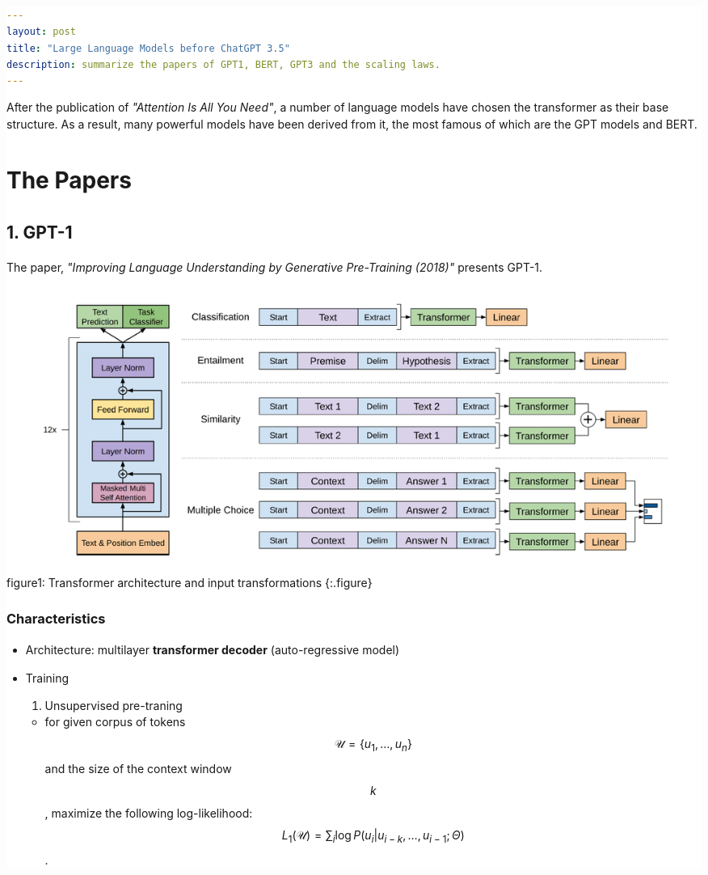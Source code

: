```yaml
---
layout: post
title: "Large Language Models before ChatGPT 3.5"
description: summarize the papers of GPT1, BERT, GPT3 and the scaling laws.
---
```



After the publication of *"Attention Is All You Need"*, a number of language models have chosen the transformer as their base structure.
As a result, many powerful models have been derived from it, the most famous of which are the GPT models and BERT.


# The Papers


## 1. GPT-1

The paper, *"Improving Language Understanding by Generative Pre-Training (2018)"* presents GPT-1.

![figure1](/assets/img/summary/LLMs_before_2021/GPT-1.png)
figure1: Transformer architecture and input transformations
{:.figure}

### Characteristics

- Architecture: multilayer **transformer decoder** (auto-regressive model)

- Training
  1. Unsupervised pre-traning
    - for given corpus of tokens $$\mathcal{U} = \{u_1, \dots, u_n\}$$ and the size of the context window $$k$$, maximize the following log-likelihood:
$$L_1(\mathcal{U}) = \sum_i \log P(u_i \vert u_{i-k}, \dots, u_{i-1}; \Theta)$$.
